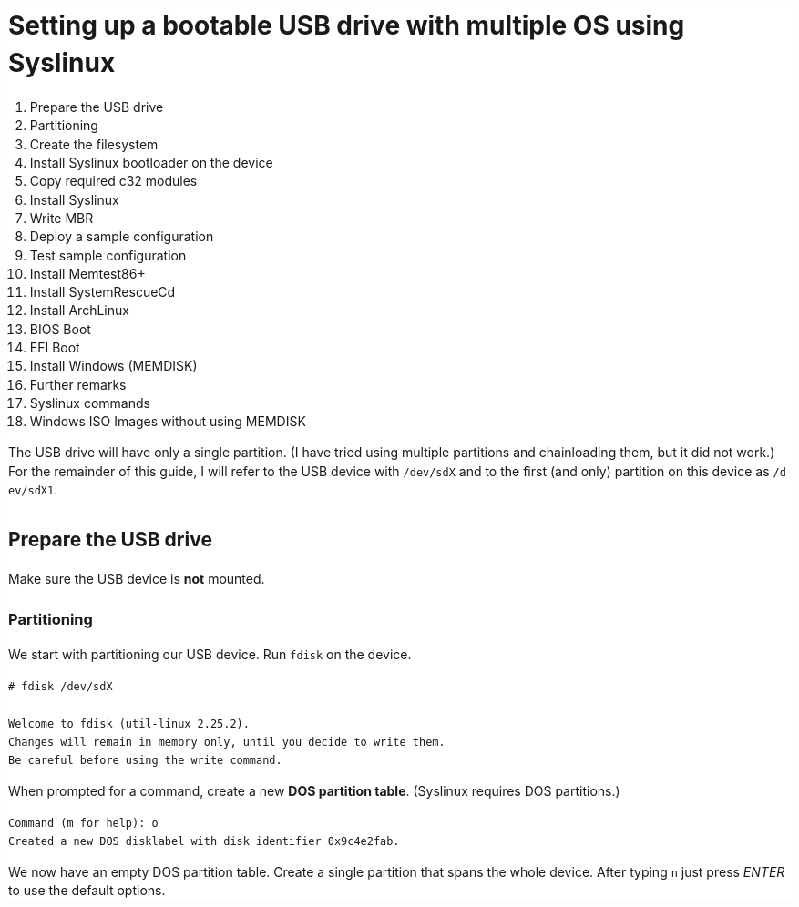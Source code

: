 Setting up a bootable USB drive with multiple OS using Syslinux
=====

1. Prepare the USB drive
  1. Partitioning
  2. Create the filesystem
2. Install Syslinux bootloader on the device
  1. Copy required c32 modules
  2. Install Syslinux
  3. Write MBR
  4. Deploy a sample configuration
  5. Test sample configuration
3. Install Memtest86+
4. Install SystemRescueCd
5. Install ArchLinux
  1. BIOS Boot
  2. EFI Boot
6. Install Windows (MEMDISK)
7. Further remarks
  1. Syslinux commands
  2. Windows ISO Images without using MEMDISK


The USB drive will have only a single partition. (I have tried using multiple
partitions and chainloading them, but it did not work.)
For the remainder of this guide, I will refer to the USB device with
`/dev/sdX` and to the first (and only) partition on this device as `/dev/sdX1`.

## Prepare the USB drive

Make sure the USB device is __not__ mounted.

### Partitioning

We start with partitioning our USB device.  Run `fdisk` on the device.

```
# fdisk /dev/sdX

Welcome to fdisk (util-linux 2.25.2).
Changes will remain in memory only, until you decide to write them.
Be careful before using the write command.
```

When prompted for a command, create a new __DOS partition table__.
(Syslinux requires DOS partitions.)

```
Command (m for help): o
Created a new DOS disklabel with disk identifier 0x9c4e2fab.
```

We now have an empty DOS partition table.  Create a single partition that spans
the whole device.  After typing `n` just press *ENTER* to use the default
options.
